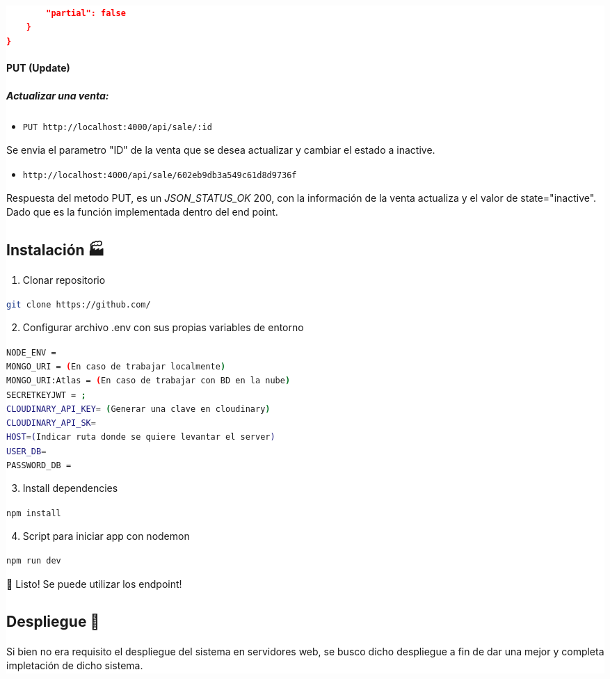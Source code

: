 ```JSON
        "partial": false
    }
}
```


#### PUT (Update) 
##### Actualizar una venta:
* `PUT http://localhost:4000/api/sale/:id`

Se envia el parametro "ID" de la venta que se desea actualizar y cambiar el estado a inactive.
*  `http://localhost:4000/api/sale/602eb9db3a549c61d8d9736f`
 
Respuesta del metodo PUT, es un _JSON_STATUS_OK_ 200, con la información de la venta actualiza y el valor de state="inactive". Dado que es la función implementada dentro del end point.


## Instalación :factory:

1. Clonar repositorio

```bash
git clone https://github.com/
```

2. Configurar archivo .env con sus propias variables de entorno

```bash
NODE_ENV = 
MONGO_URI = (En caso de trabajar localmente)
MONGO_URI:Atlas = (En caso de trabajar con BD en la nube)
SECRETKEYJWT = ;
CLOUDINARY_API_KEY= (Generar una clave en cloudinary)
CLOUDINARY_API_SK=
HOST=(Indicar ruta donde se quiere levantar el server)
USER_DB=
PASSWORD_DB =
```

3. Install dependencies

```bash
npm install
```

4. Script para iniciar app con nodemon

```bash
npm run dev
```

🌟 Listo! Se puede utilizar los endpoint!


## Despliegue :rocket:

Si bien no era requisito el despliegue del sistema en servidores web, se busco dicho despliegue a fin de dar una mejor y completa impletación de dicho sistema.
